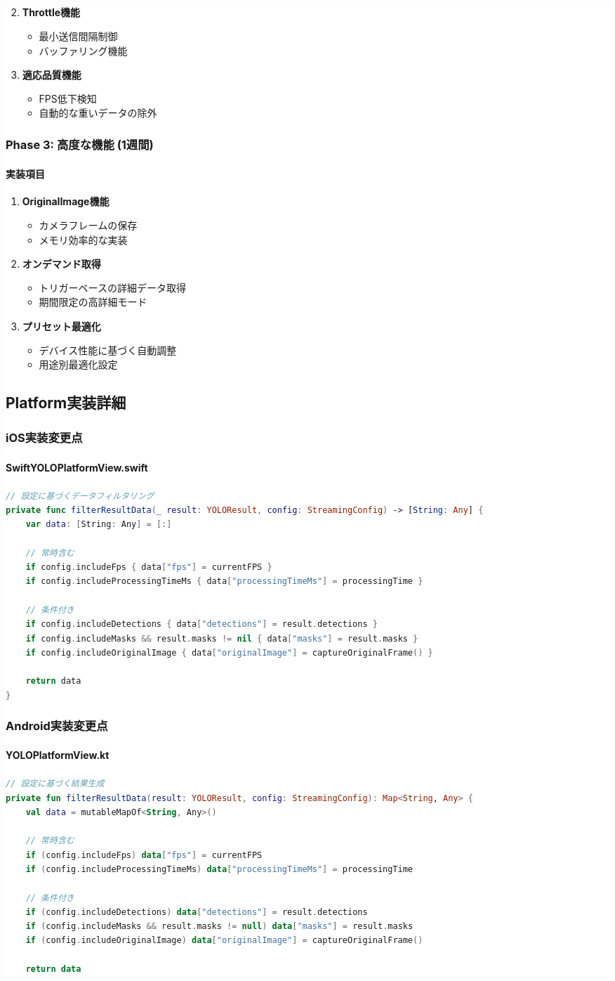 2. **Throttle機能**
   - 最小送信間隔制御
   - バッファリング機能

3. **適応品質機能**
   - FPS低下検知
   - 自動的な重いデータの除外

### Phase 3: 高度な機能 (1週間)

#### 実装項目
1. **OriginalImage機能**
   - カメラフレームの保存
   - メモリ効率的な実装

2. **オンデマンド取得**
   - トリガーベースの詳細データ取得
   - 期間限定の高詳細モード

3. **プリセット最適化**
   - デバイス性能に基づく自動調整
   - 用途別最適化設定

## Platform実装詳細

### iOS実装変更点

#### SwiftYOLOPlatformView.swift
```swift
// 設定に基づくデータフィルタリング
private func filterResultData(_ result: YOLOResult, config: StreamingConfig) -> [String: Any] {
    var data: [String: Any] = [:]
    
    // 常時含む
    if config.includeFps { data["fps"] = currentFPS }
    if config.includeProcessingTimeMs { data["processingTimeMs"] = processingTime }
    
    // 条件付き
    if config.includeDetections { data["detections"] = result.detections }
    if config.includeMasks && result.masks != nil { data["masks"] = result.masks }
    if config.includeOriginalImage { data["originalImage"] = captureOriginalFrame() }
    
    return data
}
```

### Android実装変更点

#### YOLOPlatformView.kt
```kotlin
// 設定に基づく結果生成
private fun filterResultData(result: YOLOResult, config: StreamingConfig): Map<String, Any> {
    val data = mutableMapOf<String, Any>()
    
    // 常時含む
    if (config.includeFps) data["fps"] = currentFPS
    if (config.includeProcessingTimeMs) data["processingTimeMs"] = processingTime
    
    // 条件付き
    if (config.includeDetections) data["detections"] = result.detections
    if (config.includeMasks && result.masks != null) data["masks"] = result.masks
    if (config.includeOriginalImage) data["originalImage"] = captureOriginalFrame()
    
    return data
```